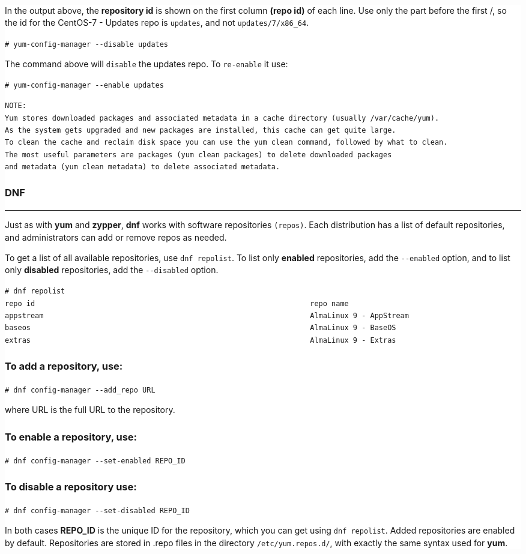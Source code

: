 In the output above, the **repository id** is shown on the first column **(repo id)** of each line. 
Use only the part before the first /, so the id for the CentOS-7 - Updates repo is `updates`, and not `updates/7/x86_64`.
```editorconfig
# yum-config-manager --disable updates
```
The command above will `disable` the updates repo. To `re-enable` it use:
```editorconfig
# yum-config-manager --enable updates
```
```text
NOTE:
Yum stores downloaded packages and associated metadata in a cache directory (usually /var/cache/yum). 
As the system gets upgraded and new packages are installed, this cache can get quite large. 
To clean the cache and reclaim disk space you can use the yum clean command, followed by what to clean. 
The most useful parameters are packages (yum clean packages) to delete downloaded packages 
and metadata (yum clean metadata) to delete associated metadata.
```

### DNF

------------
Just as with **yum** and **zypper**, **dnf** works with software repositories `(repos)`. Each distribution has a list 
of default repositories, and administrators can add or remove repos as needed.

To get a list of all available repositories, use `dnf repolist`. To list only **enabled** repositories, 
add the `--enabled` option, and to list only **disabled** repositories, add the `--disabled` option.
```editorconfig
# dnf repolist
repo id                                                                repo name
appstream                                                              AlmaLinux 9 - AppStream
baseos                                                                 AlmaLinux 9 - BaseOS
extras                                                                 AlmaLinux 9 - Extras
```
### To add a repository, use: 
```editorconfig
# dnf config-manager --add_repo URL
```
where URL is the full URL to the repository. 
### To enable a repository, use: 
```editorconfig
# dnf config-manager --set-enabled REPO_ID
```

### To disable a repository use:
```editorconfig
# dnf config-manager --set-disabled REPO_ID
```
In both cases **REPO_ID** is the unique ID for the repository, which you can get using `dnf repolist`. 
Added repositories are enabled by default.
Repositories are stored in .repo files in the directory `/etc/yum.repos.d/`, with exactly the same syntax used for **yum**.
